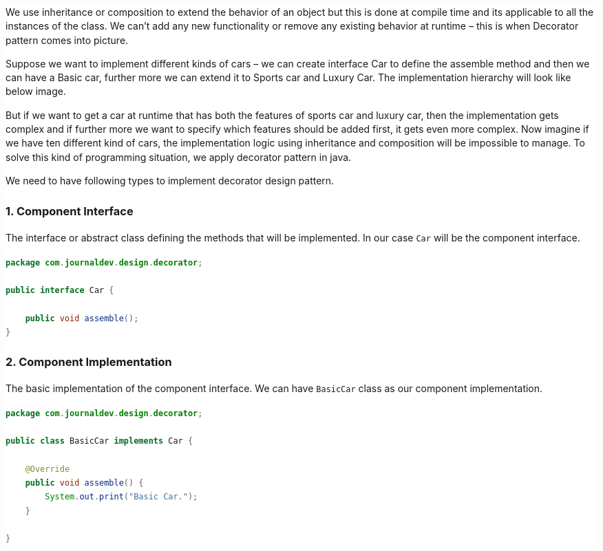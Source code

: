 We use inheritance or composition to extend the behavior of an object but this is done at compile time and its
applicable to all the instances of the class. We can’t add any new functionality or remove any existing behavior at
runtime – this is when Decorator pattern comes into picture.

Suppose we want to implement different kinds of cars – we can create interface Car to define the assemble method and
then we can have a Basic car, further more we can extend it to Sports car and Luxury Car. The implementation hierarchy
will look like below image.

But if we want to get a car at runtime that has both the features of sports car and luxury car, then the implementation
gets complex and if further more we want to specify which features should be added first, it gets even more complex. Now
imagine if we have ten different kind of cars, the implementation logic using inheritance and composition will be
impossible to manage. To solve this kind of programming situation, we apply decorator pattern in java.

We need to have following types to implement decorator design pattern.

### 1. Component Interface

The interface or abstract class defining the methods that will be implemented. In our case `Car` will be the component
interface.

```java
package com.journaldev.design.decorator;

public interface Car {

    public void assemble();
}
```

### 2. Component Implementation

The basic implementation of the component interface. We can have `BasicCar` class as our component implementation.

```java
package com.journaldev.design.decorator;

public class BasicCar implements Car {

    @Override
    public void assemble() {
        System.out.print("Basic Car.");
    }

}
```
